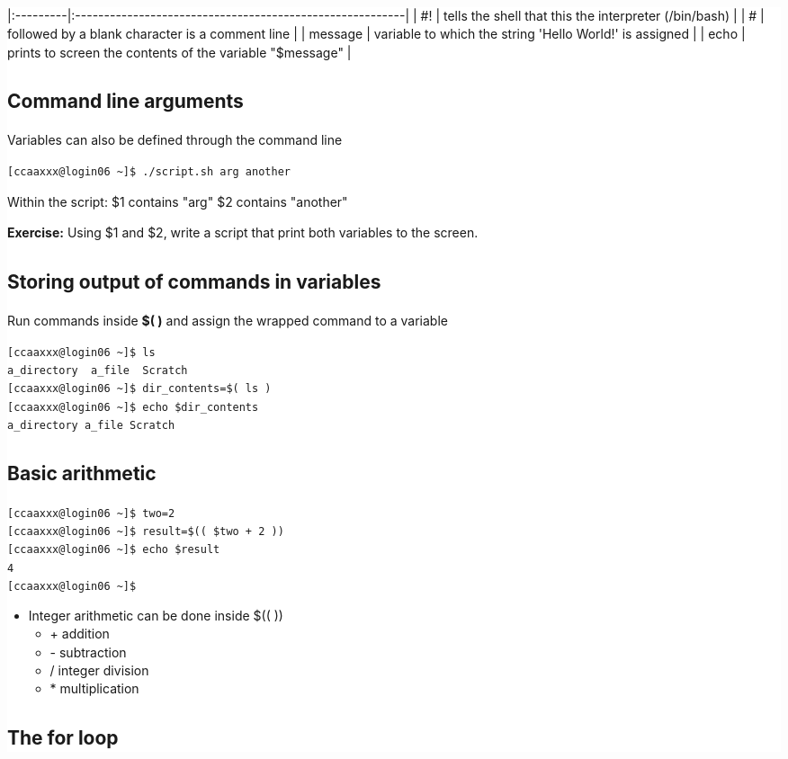 |:---------|:---------------------------------------------------------|
| #!       | tells the shell that this the interpreter (/bin/bash)    |
| #        | followed by a blank character is a comment line          |
| message  | variable to which the string 'Hello World!' is assigned  |
| echo     | prints to screen the contents of the variable "$message" |


Command line arguments
----------------------

Variables can also be defined through the command line

```
[ccaaxxx@login06 ~]$ ./script.sh arg another
```

Within the script:
$1 contains "arg"
$2 contains "another"

**Exercise:** Using $1 and $2, write a script that print both variables to the screen.


Storing output of commands in variables 
---------------------------------------

Run commands inside **$( )** and assign the wrapped command to a variable

```
[ccaaxxx@login06 ~]$ ls 
a_directory  a_file  Scratch 
[ccaaxxx@login06 ~]$ dir_contents=$( ls ) 
[ccaaxxx@login06 ~]$ echo $dir_contents 
a_directory a_file Scratch
```

Basic arithmetic
----------------

```
[ccaaxxx@login06 ~]$ two=2 
[ccaaxxx@login06 ~]$ result=$(( $two + 2 )) 
[ccaaxxx@login06 ~]$ echo $result  
4 
[ccaaxxx@login06 ~]$
```

* Integer arithmetic can be done inside $(( ))
    * \+  addition
    * \-   subtraction
    * /   integer division
    * \*   multiplication


The for loop
------------
